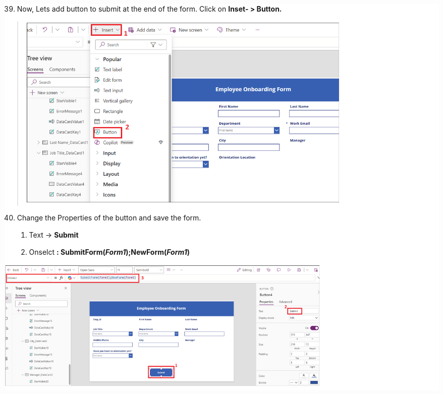 39. Now, Lets add button to submit at the end of the form. Click on
    **Inset- \> Button.**

> <img src="./media/image86.png" style="width:6.5in;height:3.75in" />

40. Change the Properties of the button and save the form.

    1.  Text -\> **Submit**

    2.  Onselct **: SubmitForm(*Form1*);NewForm(*Form1*)**

<img src="./media/image87.png" style="width:6.5in;height:2.53333in" />

